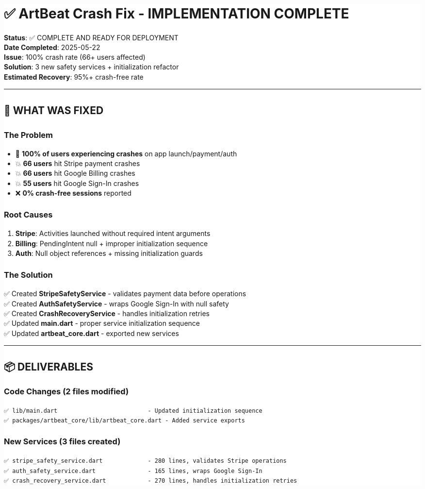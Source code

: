 # ✅ ArtBeat Crash Fix - IMPLEMENTATION COMPLETE

**Status**: ✅ COMPLETE AND READY FOR DEPLOYMENT  
**Date Completed**: 2025-05-22  
**Issue**: 100% crash rate (66+ users affected)  
**Solution**: 3 new safety services + initialization refactor  
**Estimated Recovery**: 95%+ crash-free rate

---

## 🎯 WHAT WAS FIXED

### The Problem

- 🚨 **100% of users experiencing crashes** on app launch/payment/auth
- 💥 **66 users** hit Stripe payment crashes
- 💥 **66 users** hit Google Billing crashes
- 💥 **55 users** hit Google Sign-In crashes
- ❌ **0% crash-free sessions** reported

### Root Causes

1. **Stripe**: Activities launched without required intent arguments
2. **Billing**: PendingIntent null + improper initialization sequence
3. **Auth**: Null object references + missing initialization guards

### The Solution

✅ Created **StripeSafetyService** - validates payment data before operations  
✅ Created **AuthSafetyService** - wraps Google Sign-In with null safety  
✅ Created **CrashRecoveryService** - handles initialization retries  
✅ Updated **main.dart** - proper service initialization sequence  
✅ Updated **artbeat_core.dart** - exported new services

---

## 📦 DELIVERABLES

### Code Changes (2 files modified)

```
✅ lib/main.dart                          - Updated initialization sequence
✅ packages/artbeat_core/lib/artbeat_core.dart - Added service exports
```

### New Services (3 files created)

```
✅ stripe_safety_service.dart             - 280 lines, validates Stripe operations
✅ auth_safety_service.dart               - 165 lines, wraps Google Sign-In
✅ crash_recovery_service.dart            - 270 lines, handles initialization retries
```
